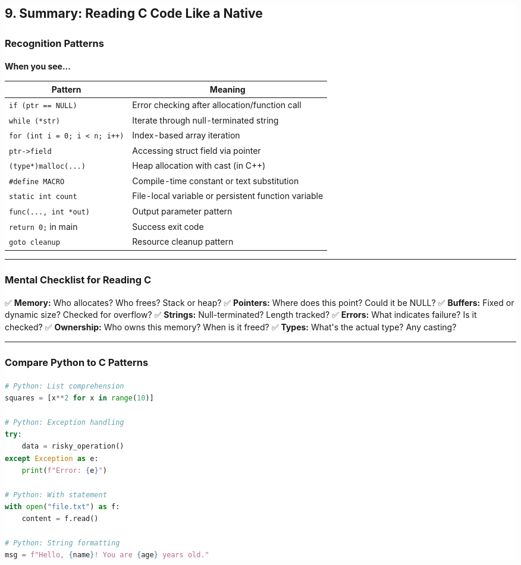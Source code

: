 
## 9. Summary: Reading C Code Like a Native

### Recognition Patterns

**When you see...**

| Pattern | Meaning |
|---------|---------|
| `if (ptr == NULL)` | Error checking after allocation/function call |
| `while (*str)` | Iterate through null-terminated string |
| `for (int i = 0; i < n; i++)` | Index-based array iteration |
| `ptr->field` | Accessing struct field via pointer |
| `(type*)malloc(...)` | Heap allocation with cast (in C++) |
| `#define MACRO` | Compile-time constant or text substitution |
| `static int count` | File-local variable or persistent function variable |
| `func(..., int *out)` | Output parameter pattern |
| `return 0;` in main | Success exit code |
| `goto cleanup` | Resource cleanup pattern |

---

### Mental Checklist for Reading C

✅ **Memory:** Who allocates? Who frees? Stack or heap?
✅ **Pointers:** Where does this point? Could it be NULL?
✅ **Buffers:** Fixed or dynamic size? Checked for overflow?
✅ **Strings:** Null-terminated? Length tracked?
✅ **Errors:** What indicates failure? Is it checked?
✅ **Ownership:** Who owns this memory? When is it freed?
✅ **Types:** What's the actual type? Any casting?

---

### Compare Python to C Patterns

```python
# Python: List comprehension
squares = [x**2 for x in range(10)]

# Python: Exception handling
try:
    data = risky_operation()
except Exception as e:
    print(f"Error: {e}")

# Python: With statement
with open("file.txt") as f:
    content = f.read()

# Python: String formatting
msg = f"Hello, {name}! You are {age} years old."
```
